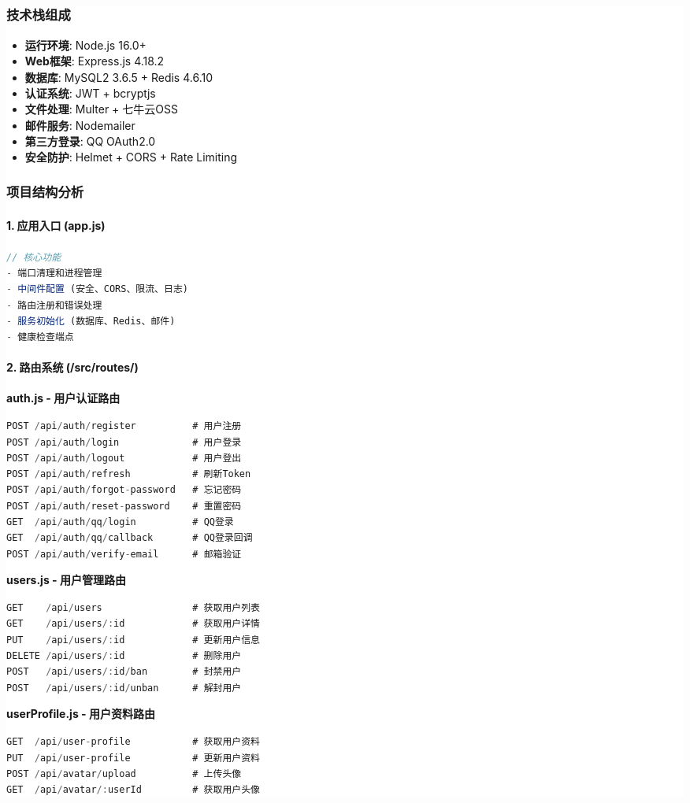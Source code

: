 ### 技术栈组成

- **运行环境**: Node.js 16.0+
- **Web框架**: Express.js 4.18.2
- **数据库**: MySQL2 3.6.5 + Redis 4.6.10
- **认证系统**: JWT + bcryptjs
- **文件处理**: Multer + 七牛云OSS
- **邮件服务**: Nodemailer
- **第三方登录**: QQ OAuth2.0
- **安全防护**: Helmet + CORS + Rate Limiting

### 项目结构分析

#### 1. 应用入口 (app.js)

```javascript
// 核心功能
- 端口清理和进程管理
- 中间件配置 (安全、CORS、限流、日志)
- 路由注册和错误处理
- 服务初始化 (数据库、Redis、邮件)
- 健康检查端点
```

#### 2. 路由系统 (/src/routes/)

**auth.js - 用户认证路由**

```javascript
POST /api/auth/register          # 用户注册
POST /api/auth/login             # 用户登录
POST /api/auth/logout            # 用户登出
POST /api/auth/refresh           # 刷新Token
POST /api/auth/forgot-password   # 忘记密码
POST /api/auth/reset-password    # 重置密码
GET  /api/auth/qq/login          # QQ登录
GET  /api/auth/qq/callback       # QQ登录回调
POST /api/auth/verify-email      # 邮箱验证
```

**users.js - 用户管理路由**

```javascript
GET    /api/users                # 获取用户列表
GET    /api/users/:id            # 获取用户详情
PUT    /api/users/:id            # 更新用户信息
DELETE /api/users/:id            # 删除用户
POST   /api/users/:id/ban        # 封禁用户
POST   /api/users/:id/unban      # 解封用户
```

**userProfile.js - 用户资料路由**

```javascript
GET  /api/user-profile           # 获取用户资料
PUT  /api/user-profile           # 更新用户资料
POST /api/avatar/upload          # 上传头像
GET  /api/avatar/:userId         # 获取用户头像
```

